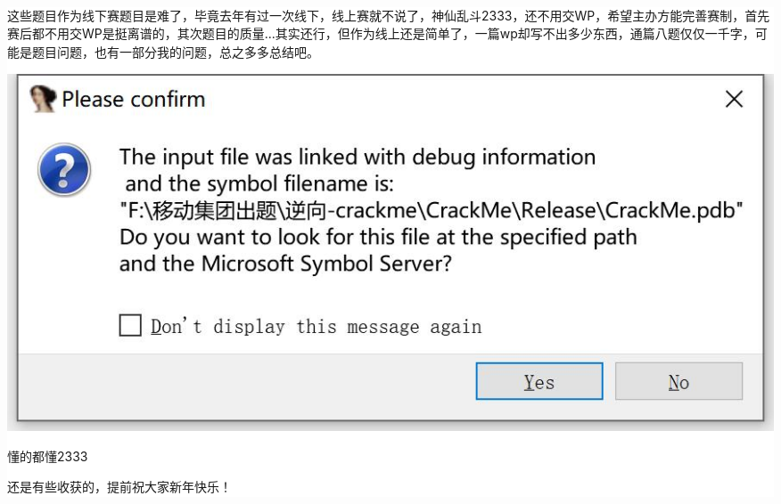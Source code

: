 这些题目作为线下赛题目是难了，毕竟去年有过一次线下，线上赛就不说了，神仙乱斗2333，还不用交WP，希望主办方能完善赛制，首先赛后都不用交WP是挺离谱的，其次题目的质量...其实还行，但作为线上还是简单了，一篇wp却写不出多少东西，通篇八题仅仅一千字，可能是题目问题，也有一部分我的问题，总之多多总结吧。

![233](cnhonghe2021公测赛/QQ图片20210205185049.jpg)

懂的都懂2333

还是有些收获的，提前祝大家新年快乐！